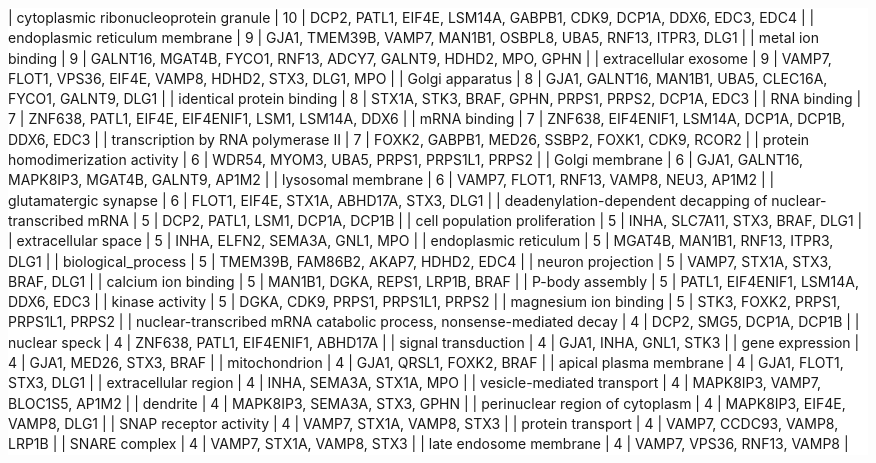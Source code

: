 | cytoplasmic ribonucleoprotein granule | 10 | DCP2, PATL1, EIF4E, LSM14A, GABPB1, CDK9, DCP1A, DDX6, EDC3, EDC4 |
| endoplasmic reticulum membrane | 9 | GJA1, TMEM39B, VAMP7, MAN1B1, OSBPL8, UBA5, RNF13, ITPR3, DLG1 |
| metal ion binding | 9 | GALNT16, MGAT4B, FYCO1, RNF13, ADCY7, GALNT9, HDHD2, MPO, GPHN |
| extracellular exosome | 9 | VAMP7, FLOT1, VPS36, EIF4E, VAMP8, HDHD2, STX3, DLG1, MPO |
| Golgi apparatus | 8 | GJA1, GALNT16, MAN1B1, UBA5, CLEC16A, FYCO1, GALNT9, DLG1 |
| identical protein binding | 8 | STX1A, STK3, BRAF, GPHN, PRPS1, PRPS2, DCP1A, EDC3 |
| RNA binding | 7 | ZNF638, PATL1, EIF4E, EIF4ENIF1, LSM1, LSM14A, DDX6 |
| mRNA binding | 7 | ZNF638, EIF4ENIF1, LSM14A, DCP1A, DCP1B, DDX6, EDC3 |
|  transcription by RNA polymerase II | 7 | FOXK2, GABPB1, MED26, SSBP2, FOXK1, CDK9, RCOR2 |
| protein homodimerization activity | 6 | WDR54, MYOM3, UBA5, PRPS1, PRPS1L1, PRPS2 |
| Golgi membrane | 6 | GJA1, GALNT16, MAPK8IP3, MGAT4B, GALNT9, AP1M2 |
| lysosomal membrane | 6 | VAMP7, FLOT1, RNF13, VAMP8, NEU3, AP1M2 |
| glutamatergic synapse | 6 | FLOT1, EIF4E, STX1A, ABHD17A, STX3, DLG1 |
| deadenylation-dependent decapping of nuclear-transcribed mRNA | 5 | DCP2, PATL1, LSM1, DCP1A, DCP1B |
|  cell population proliferation | 5 | INHA, SLC7A11, STX3, BRAF, DLG1 |
| extracellular space | 5 | INHA, ELFN2, SEMA3A, GNL1, MPO |
| endoplasmic reticulum | 5 | MGAT4B, MAN1B1, RNF13, ITPR3, DLG1 |
| biological_process | 5 | TMEM39B, FAM86B2, AKAP7, HDHD2, EDC4 |
| neuron projection | 5 | VAMP7, STX1A, STX3, BRAF, DLG1 |
| calcium ion binding | 5 | MAN1B1, DGKA, REPS1, LRP1B, BRAF |
| P-body assembly | 5 | PATL1, EIF4ENIF1, LSM14A, DDX6, EDC3 |
| kinase activity | 5 | DGKA, CDK9, PRPS1, PRPS1L1, PRPS2 |
| magnesium ion binding | 5 | STK3, FOXK2, PRPS1, PRPS1L1, PRPS2 |
| nuclear-transcribed mRNA catabolic process, nonsense-mediated decay | 4 | DCP2, SMG5, DCP1A, DCP1B |
| nuclear speck | 4 | ZNF638, PATL1, EIF4ENIF1, ABHD17A |
| signal transduction | 4 | GJA1, INHA, GNL1, STK3 |
|  gene expression | 4 | GJA1, MED26, STX3, BRAF |
| mitochondrion | 4 | GJA1, QRSL1, FOXK2, BRAF |
| apical plasma membrane | 4 | GJA1, FLOT1, STX3, DLG1 |
| extracellular region | 4 | INHA, SEMA3A, STX1A, MPO |
| vesicle-mediated transport | 4 | MAPK8IP3, VAMP7, BLOC1S5, AP1M2 |
| dendrite | 4 | MAPK8IP3, SEMA3A, STX3, GPHN |
| perinuclear region of cytoplasm | 4 | MAPK8IP3, EIF4E, VAMP8, DLG1 |
| SNAP receptor activity | 4 | VAMP7, STX1A, VAMP8, STX3 |
| protein transport | 4 | VAMP7, CCDC93, VAMP8, LRP1B |
| SNARE complex | 4 | VAMP7, STX1A, VAMP8, STX3 |
| late endosome membrane | 4 | VAMP7, VPS36, RNF13, VAMP8 |